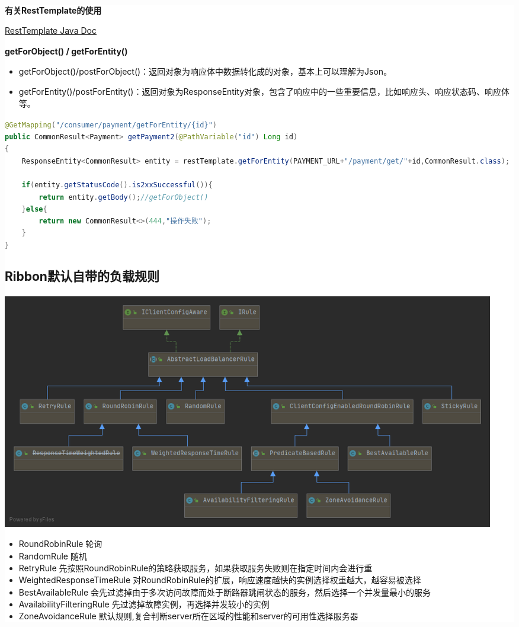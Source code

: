 **有关RestTemplate的使用**

[RestTemplate Java Doc](https://docs.spring.io/spring-framework/docs/5.2.2.RELEASE/javadoc-api/org/springframework/web/client/RestTemplate.html)

**getForObject() / getForEntity()**

- getForObject()/postForObject()：返回对象为响应体中数据转化成的对象，基本上可以理解为Json。

- getForEntity()/postForEntity()：返回对象为ResponseEntity对象，包含了响应中的一些重要信息，比如响应头、响应状态码、响应体等。

```java
@GetMapping("/consumer/payment/getForEntity/{id}")
public CommonResult<Payment> getPayment2(@PathVariable("id") Long id)
{
    ResponseEntity<CommonResult> entity = restTemplate.getForEntity(PAYMENT_URL+"/payment/get/"+id,CommonResult.class);

    if(entity.getStatusCode().is2xxSuccessful()){
        return entity.getBody();//getForObject()
    }else{
        return new CommonResult<>(444,"操作失败");
    }
}
```

## Ribbon默认自带的负载规则

<img src="img(SpringCloud)/87243c00c0aaea211819c0d8fc97e445.png" alt="img" style="zoom:80%;" />

- RoundRobinRule 轮询
- RandomRule 随机
- RetryRule 先按照RoundRobinRule的策略获取服务，如果获取服务失败则在指定时间内会进行重
- WeightedResponseTimeRule 对RoundRobinRule的扩展，响应速度越快的实例选择权重越大，越容易被选择
- BestAvailableRule 会先过滤掉由于多次访问故障而处于断路器跳闸状态的服务，然后选择一个并发量最小的服务
- AvailabilityFilteringRule 先过滤掉故障实例，再选择并发较小的实例
- ZoneAvoidanceRule 默认规则,复合判断server所在区域的性能和server的可用性选择服务器
